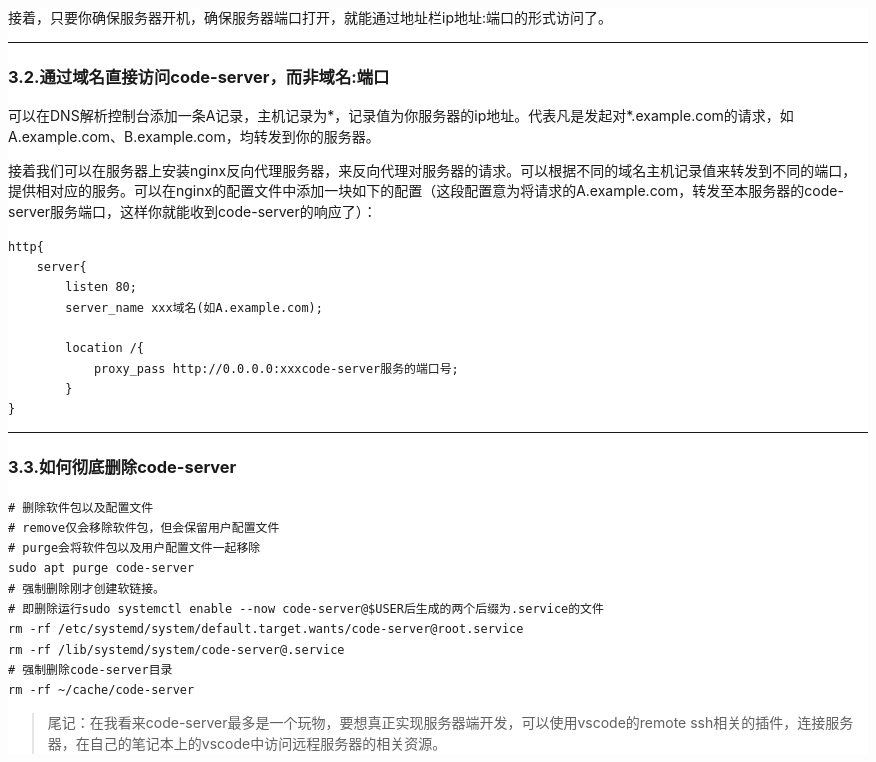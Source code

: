 <script id="asciicast-515465" src="https://asciinema.org/a/515465.js" async></script>

接着，只要你确保服务器开机，确保服务器端口打开，就能通过地址栏ip地址:端口的形式访问了。

***



### 3.2.通过域名直接访问code-server，而非域名:端口

可以在DNS解析控制台添加一条A记录，主机记录为*，记录值为你服务器的ip地址。代表凡是发起对\*.example.com的请求，如A.example.com、B.example.com，均转发到你的服务器。

接着我们可以在服务器上安装nginx反向代理服务器，来反向代理对服务器的请求。可以根据不同的域名主机记录值来转发到不同的端口，提供相对应的服务。可以在nginx的配置文件中添加一块如下的配置（这段配置意为将请求的A.example.com，转发至本服务器的code-server服务端口，这样你就能收到code-server的响应了）：

```nginx
http{
    server{
        listen 80;
        server_name xxx域名(如A.example.com);
      
        location /{
            proxy_pass http://0.0.0.0:xxxcode-server服务的端口号;
        }
}
```

***



### 3.3.如何彻底删除code-server

```shell
# 删除软件包以及配置文件
# remove仅会移除软件包，但会保留用户配置文件
# purge会将软件包以及用户配置文件一起移除
sudo apt purge code-server
# 强制删除刚才创建软链接。
# 即删除运行sudo systemctl enable --now code-server@$USER后生成的两个后缀为.service的文件
rm -rf /etc/systemd/system/default.target.wants/code-server@root.service
rm -rf /lib/systemd/system/code-server@.service
# 强制删除code-server目录
rm -rf ~/cache/code-server
```



> 尾记：在我看来code-server最多是一个玩物，要想真正实现服务器端开发，可以使用vscode的remote ssh相关的插件，连接服务器，在自己的笔记本上的vscode中访问远程服务器的相关资源。
